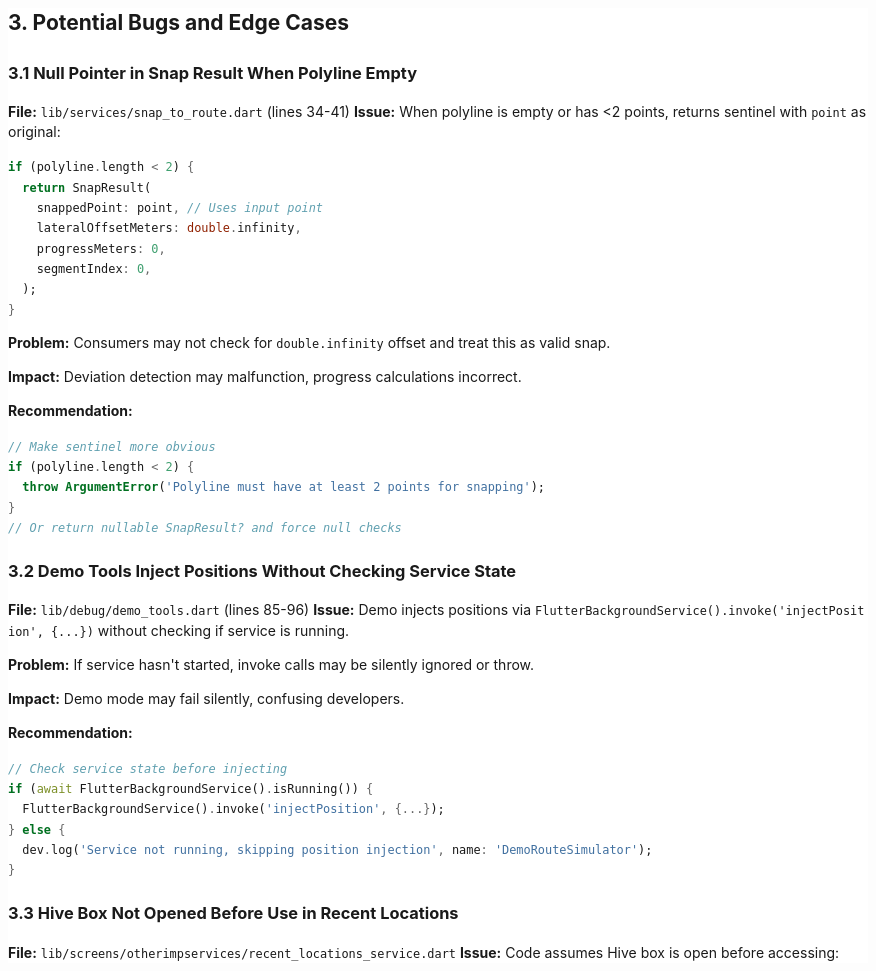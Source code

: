 ## 3. Potential Bugs and Edge Cases

### 3.1 Null Pointer in Snap Result When Polyline Empty

**File:** `lib/services/snap_to_route.dart` (lines 34-41)
**Issue:** When polyline is empty or has <2 points, returns sentinel with `point` as original:

```dart
if (polyline.length < 2) {
  return SnapResult(
    snappedPoint: point, // Uses input point
    lateralOffsetMeters: double.infinity,
    progressMeters: 0,
    segmentIndex: 0,
  );
}
```

**Problem:** Consumers may not check for `double.infinity` offset and treat this as valid snap.

**Impact:** Deviation detection may malfunction, progress calculations incorrect.

**Recommendation:**
```dart
// Make sentinel more obvious
if (polyline.length < 2) {
  throw ArgumentError('Polyline must have at least 2 points for snapping');
}
// Or return nullable SnapResult? and force null checks
```

### 3.2 Demo Tools Inject Positions Without Checking Service State

**File:** `lib/debug/demo_tools.dart` (lines 85-96)
**Issue:** Demo injects positions via `FlutterBackgroundService().invoke('injectPosition', {...})` without checking if service is running.

**Problem:** If service hasn't started, invoke calls may be silently ignored or throw.

**Impact:** Demo mode may fail silently, confusing developers.

**Recommendation:**
```dart
// Check service state before injecting
if (await FlutterBackgroundService().isRunning()) {
  FlutterBackgroundService().invoke('injectPosition', {...});
} else {
  dev.log('Service not running, skipping position injection', name: 'DemoRouteSimulator');
}
```

### 3.3 Hive Box Not Opened Before Use in Recent Locations

**File:** `lib/screens/otherimpservices/recent_locations_service.dart`
**Issue:** Code assumes Hive box is open before accessing:
